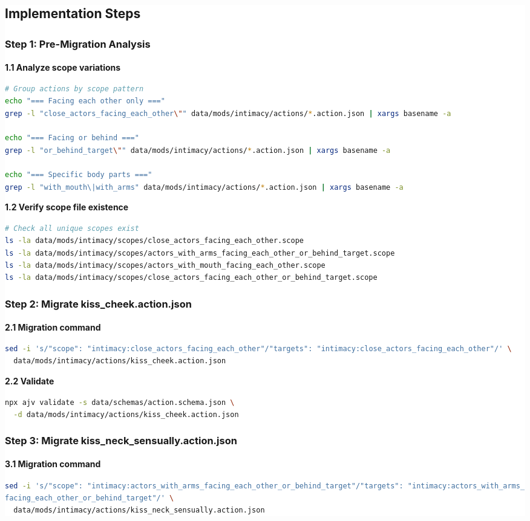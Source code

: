 ## Implementation Steps

### Step 1: Pre-Migration Analysis

**1.1 Analyze scope variations**

```bash
# Group actions by scope pattern
echo "=== Facing each other only ==="
grep -l "close_actors_facing_each_other\"" data/mods/intimacy/actions/*.action.json | xargs basename -a

echo "=== Facing or behind ==="
grep -l "or_behind_target\"" data/mods/intimacy/actions/*.action.json | xargs basename -a

echo "=== Specific body parts ==="
grep -l "with_mouth\|with_arms" data/mods/intimacy/actions/*.action.json | xargs basename -a
```

**1.2 Verify scope file existence**

```bash
# Check all unique scopes exist
ls -la data/mods/intimacy/scopes/close_actors_facing_each_other.scope
ls -la data/mods/intimacy/scopes/actors_with_arms_facing_each_other_or_behind_target.scope
ls -la data/mods/intimacy/scopes/actors_with_mouth_facing_each_other.scope
ls -la data/mods/intimacy/scopes/close_actors_facing_each_other_or_behind_target.scope
```

### Step 2: Migrate kiss_cheek.action.json

**2.1 Migration command**

```bash
sed -i 's/"scope": "intimacy:close_actors_facing_each_other"/"targets": "intimacy:close_actors_facing_each_other"/' \
  data/mods/intimacy/actions/kiss_cheek.action.json
```

**2.2 Validate**

```bash
npx ajv validate -s data/schemas/action.schema.json \
  -d data/mods/intimacy/actions/kiss_cheek.action.json
```

### Step 3: Migrate kiss_neck_sensually.action.json

**3.1 Migration command**

```bash
sed -i 's/"scope": "intimacy:actors_with_arms_facing_each_other_or_behind_target"/"targets": "intimacy:actors_with_arms_facing_each_other_or_behind_target"/' \
  data/mods/intimacy/actions/kiss_neck_sensually.action.json
```
